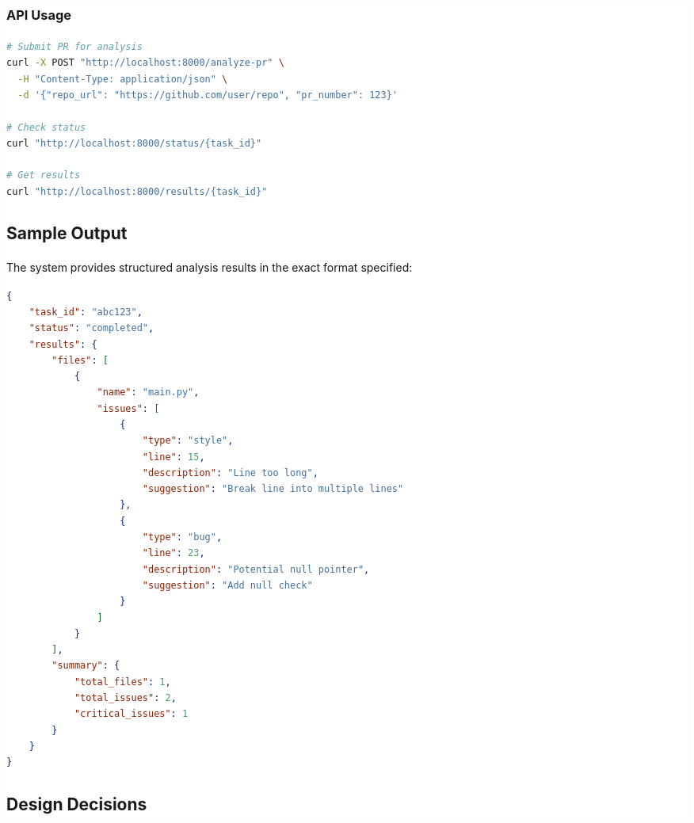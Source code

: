 ### API Usage
```bash
# Submit PR for analysis
curl -X POST "http://localhost:8000/analyze-pr" \
  -H "Content-Type: application/json" \
  -d '{"repo_url": "https://github.com/user/repo", "pr_number": 123}'

# Check status
curl "http://localhost:8000/status/{task_id}"

# Get results
curl "http://localhost:8000/results/{task_id}"
```

## Sample Output

The system provides structured analysis results in the exact format specified:

```json
{
    "task_id": "abc123",
    "status": "completed",
    "results": {
        "files": [
            {
                "name": "main.py",
                "issues": [
                    {
                        "type": "style",
                        "line": 15,
                        "description": "Line too long",
                        "suggestion": "Break line into multiple lines"
                    },
                    {
                        "type": "bug",
                        "line": 23,
                        "description": "Potential null pointer",
                        "suggestion": "Add null check"
                    }
                ]
            }
        ],
        "summary": {
            "total_files": 1,
            "total_issues": 2,
            "critical_issues": 1
        }
    }
}
```

## Design Decisions
